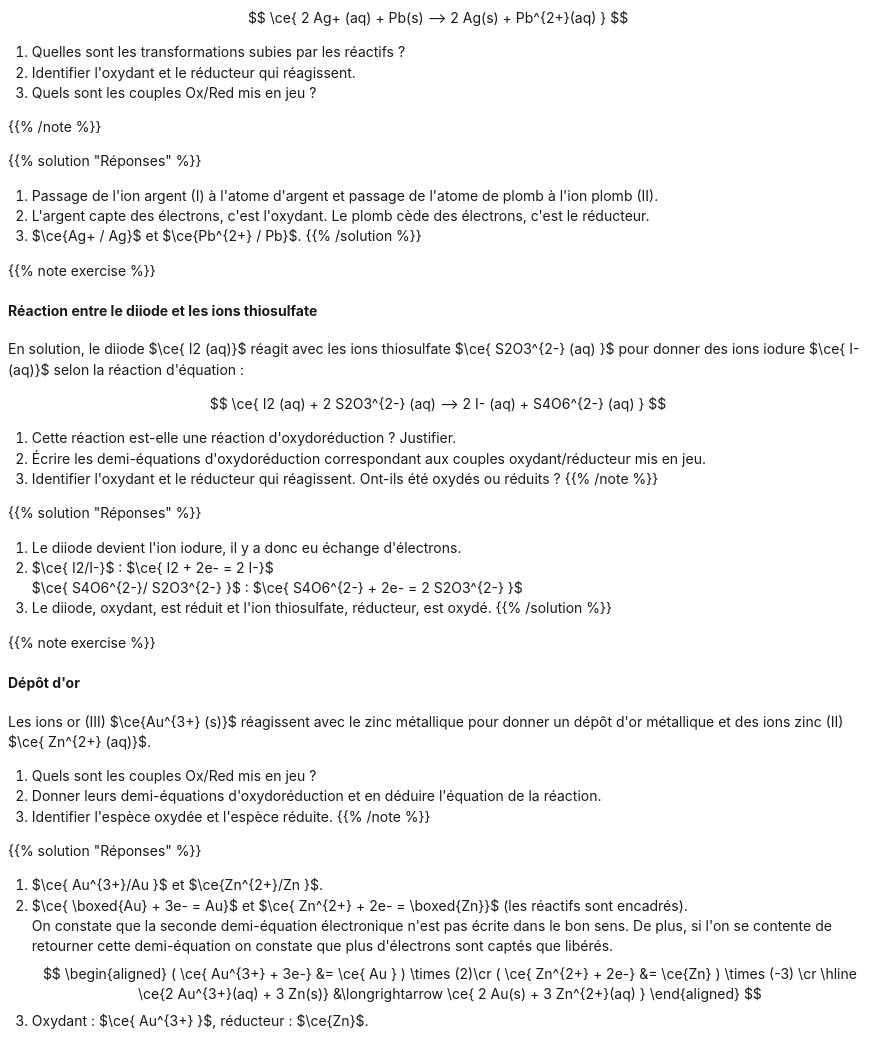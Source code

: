 $$
\ce{ 2 Ag+ (aq) + Pb(s) --> 2 Ag(s) + Pb^{2+}(aq) }
$$

1. Quelles sont les transformations subies par les réactifs&nbsp;?
2. Identifier l'oxydant et le réducteur qui réagissent.
3. Quels sont les couples Ox/Red mis en jeu&nbsp;?

{{% /note %}}

{{% solution "Réponses" %}}
1. Passage de l'ion argent (I) à l'atome d'argent et passage de l'atome de plomb à l'ion plomb (II).
2. L'argent capte des électrons, c'est l'oxydant. Le plomb cède des électrons, c'est le réducteur.
1. $\ce{Ag+ / Ag}$ et $\ce{Pb^{2+} / Pb}$.
{{% /solution %}}

{{% note exercise %}}
#### Réaction entre le diiode et les ions thiosulfate 

En solution, le diiode $\ce{ I2 (aq)}$ réagit avec les ions thiosulfate $\ce{ S2O3^{2-} (aq) }$ pour donner des ions iodure $\ce{ I- (aq)}$ selon la réaction d'équation&nbsp;:

$$
\ce{ I2 (aq) + 2 S2O3^{2-} (aq) --> 2 I- (aq) + S4O6^{2-} (aq)   }
$$

1. Cette réaction est-elle une réaction d'oxydoréduction&nbsp;? Justifier.
1. Écrire les demi-équations d'oxydoréduction correspondant aux couples 
oxydant/réducteur mis en jeu.
1. Identifier l'oxydant et le réducteur qui réagissent. Ont-ils été 
oxydés ou réduits&nbsp;?
{{% /note %}}

{{% solution "Réponses" %}}
1. Le diiode devient l'ion iodure, il y a donc eu échange d'électrons.
1. $\ce{ I2/I-}$&nbsp;: $\ce{ I2 + 2e- = 2 I-}$      
$\ce{ S4O6^{2-}/ S2O3^{2-} }$&nbsp;: $\ce{ S4O6^{2-} + 2e- = 2 S2O3^{2-}  }$
1. Le diiode, oxydant, est réduit et l'ion thiosulfate, réducteur, est oxydé.
{{% /solution %}}

{{% note exercise %}}
#### Dépôt d'or  

Les ions or (III) $\ce{Au^{3+} (s)}$ réagissent avec le zinc métallique pour donner un dépôt d'or métallique et des ions zinc (II) $\ce{ Zn^{2+} (aq)}$.

1. Quels sont les couples Ox/Red mis en jeu&nbsp;?
1. Donner leurs demi-équations d'oxydoréduction et en déduire l'équation de la réaction.
1. Identifier l'espèce oxydée et l'espèce réduite.
{{% /note %}}

{{% solution "Réponses" %}}
1. $\ce{ Au^{3+}/Au }$ et $\ce{Zn^{2+}/Zn }$.
1. $\ce{ \boxed{Au} + 3e- = Au}$ et $\ce{ Zn^{2+} + 2e- = \boxed{Zn}}$ (les réactifs sont encadrés).     
On constate que la seconde demi-équation électronique n'est pas écrite dans le bon sens. De plus, si l'on se contente de retourner cette demi-équation on constate que plus d'électrons sont captés que libérés.
$$
\begin{aligned}
( \ce{ Au^{3+} + 3e-} &= \ce{ Au } ) \times (2)\cr
( \ce{ Zn^{2+} + 2e-} &= \ce{Zn} ) \times (-3) \cr
\hline
\ce{2 Au^{3+}(aq) + 3 Zn(s)} &\longrightarrow \ce{ 2 Au(s) + 3 Zn^{2+}(aq) } 
\end{aligned}
$$
1. Oxydant&nbsp;: $\ce{ Au^{3+} }$, réducteur&nbsp;: $\ce{Zn}$.